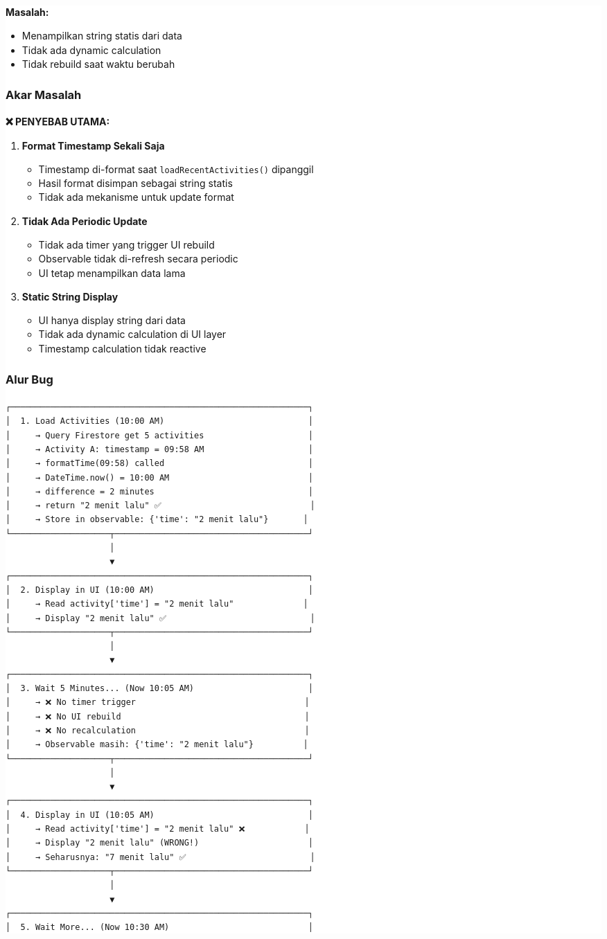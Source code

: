 **Masalah:**
- Menampilkan string statis dari data
- Tidak ada dynamic calculation
- Tidak rebuild saat waktu berubah

### Akar Masalah

**❌ PENYEBAB UTAMA:**

1. **Format Timestamp Sekali Saja**
   - Timestamp di-format saat `loadRecentActivities()` dipanggil
   - Hasil format disimpan sebagai string statis
   - Tidak ada mekanisme untuk update format

2. **Tidak Ada Periodic Update**
   - Tidak ada timer yang trigger UI rebuild
   - Observable tidak di-refresh secara periodic
   - UI tetap menampilkan data lama

3. **Static String Display**
   - UI hanya display string dari data
   - Tidak ada dynamic calculation di UI layer
   - Timestamp calculation tidak reactive

### Alur Bug

```
┌────────────────────────────────────────────────────────────┐
│  1. Load Activities (10:00 AM)                             │
│     → Query Firestore get 5 activities                     │
│     → Activity A: timestamp = 09:58 AM                     │
│     → formatTime(09:58) called                             │
│     → DateTime.now() = 10:00 AM                            │
│     → difference = 2 minutes                               │
│     → return "2 menit lalu" ✅                              │
│     → Store in observable: {'time': "2 menit lalu"}       │
└────────────────────┬───────────────────────────────────────┘
                     │
                     ▼
┌────────────────────────────────────────────────────────────┐
│  2. Display in UI (10:00 AM)                               │
│     → Read activity['time'] = "2 menit lalu"              │
│     → Display "2 menit lalu" ✅                             │
└────────────────────┬───────────────────────────────────────┘
                     │
                     ▼
┌────────────────────────────────────────────────────────────┐
│  3. Wait 5 Minutes... (Now 10:05 AM)                       │
│     → ❌ No timer trigger                                  │
│     → ❌ No UI rebuild                                     │
│     → ❌ No recalculation                                  │
│     → Observable masih: {'time': "2 menit lalu"}          │
└────────────────────┬───────────────────────────────────────┘
                     │
                     ▼
┌────────────────────────────────────────────────────────────┐
│  4. Display in UI (10:05 AM)                               │
│     → Read activity['time'] = "2 menit lalu" ❌            │
│     → Display "2 menit lalu" (WRONG!)                      │
│     → Seharusnya: "7 menit lalu" ✅                         │
└────────────────────┬───────────────────────────────────────┘
                     │
                     ▼
┌────────────────────────────────────────────────────────────┐
│  5. Wait More... (Now 10:30 AM)                            │
```